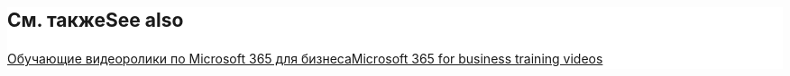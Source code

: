 ## <a name="see-also"></a><span data-ttu-id="d57d0-274">См. также</span><span class="sxs-lookup"><span data-stu-id="d57d0-274">See also</span></span>

[<span data-ttu-id="d57d0-275">Обучающие видеоролики по Microsoft 365 для бизнеса</span><span class="sxs-lookup"><span data-stu-id="d57d0-275">Microsoft 365 for business training videos</span></span>](https://support.office.com/article/6ab4bbcd-79cf-4000-a0bd-d42ce4d12816)